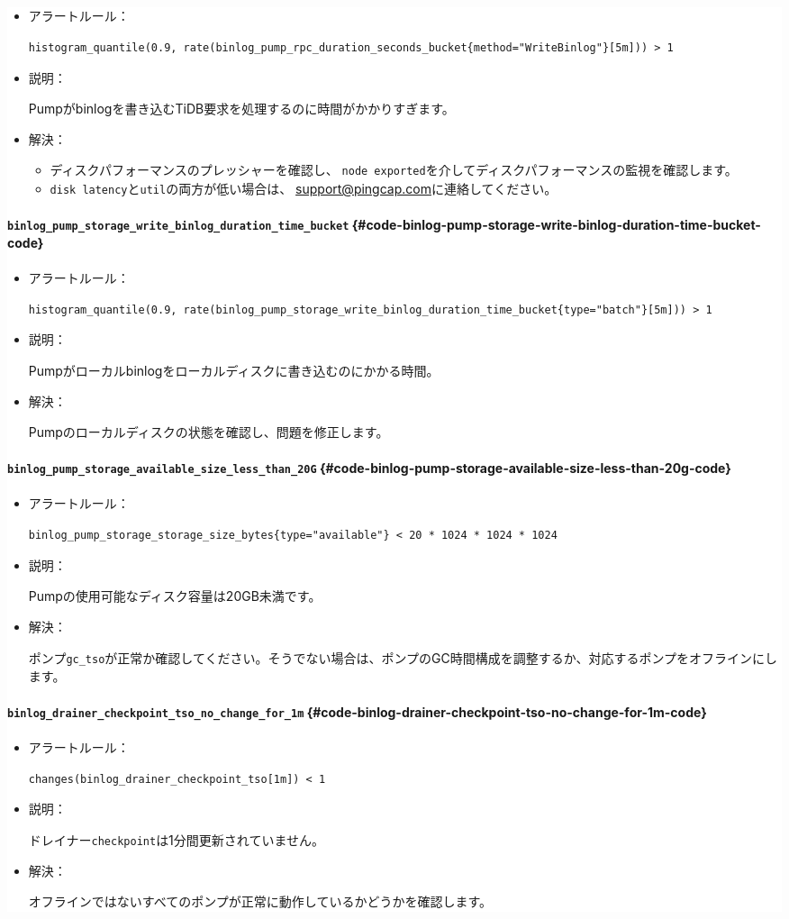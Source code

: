 -   アラートルール：

    `histogram_quantile(0.9, rate(binlog_pump_rpc_duration_seconds_bucket{method="WriteBinlog"}[5m])) > 1`

-   説明：

    Pumpがbinlogを書き込むTiDB要求を処理するのに時間がかかりすぎます。

-   解決：

    -   ディスクパフォーマンスのプレッシャーを確認し、 `node exported`を介してディスクパフォーマンスの監視を確認します。
    -   `disk latency`と`util`の両方が低い場合は、 [support@pingcap.com](mailto:support@pingcap.com)に連絡してください。

#### <code>binlog_pump_storage_write_binlog_duration_time_bucket</code> {#code-binlog-pump-storage-write-binlog-duration-time-bucket-code}

-   アラートルール：

    `histogram_quantile(0.9, rate(binlog_pump_storage_write_binlog_duration_time_bucket{type="batch"}[5m])) > 1`

-   説明：

    Pumpがローカルbinlogをローカルディスクに書き込むのにかかる時間。

-   解決：

    Pumpのローカルディスクの状態を確認し、問題を修正します。

#### <code>binlog_pump_storage_available_size_less_than_20G</code> {#code-binlog-pump-storage-available-size-less-than-20g-code}

-   アラートルール：

    `binlog_pump_storage_storage_size_bytes{type="available"} < 20 * 1024 * 1024 * 1024`

-   説明：

    Pumpの使用可能なディスク容量は20GB未満です。

-   解決：

    ポンプ`gc_tso`が正常か確認してください。そうでない場合は、ポンプのGC時間構成を調整するか、対応するポンプをオフラインにします。

#### <code>binlog_drainer_checkpoint_tso_no_change_for_1m</code> {#code-binlog-drainer-checkpoint-tso-no-change-for-1m-code}

-   アラートルール：

    `changes(binlog_drainer_checkpoint_tso[1m]) < 1`

-   説明：

    ドレイナー`checkpoint`は1分間更新されていません。

-   解決：

    オフラインではないすべてのポンプが正常に動作しているかどうかを確認します。
